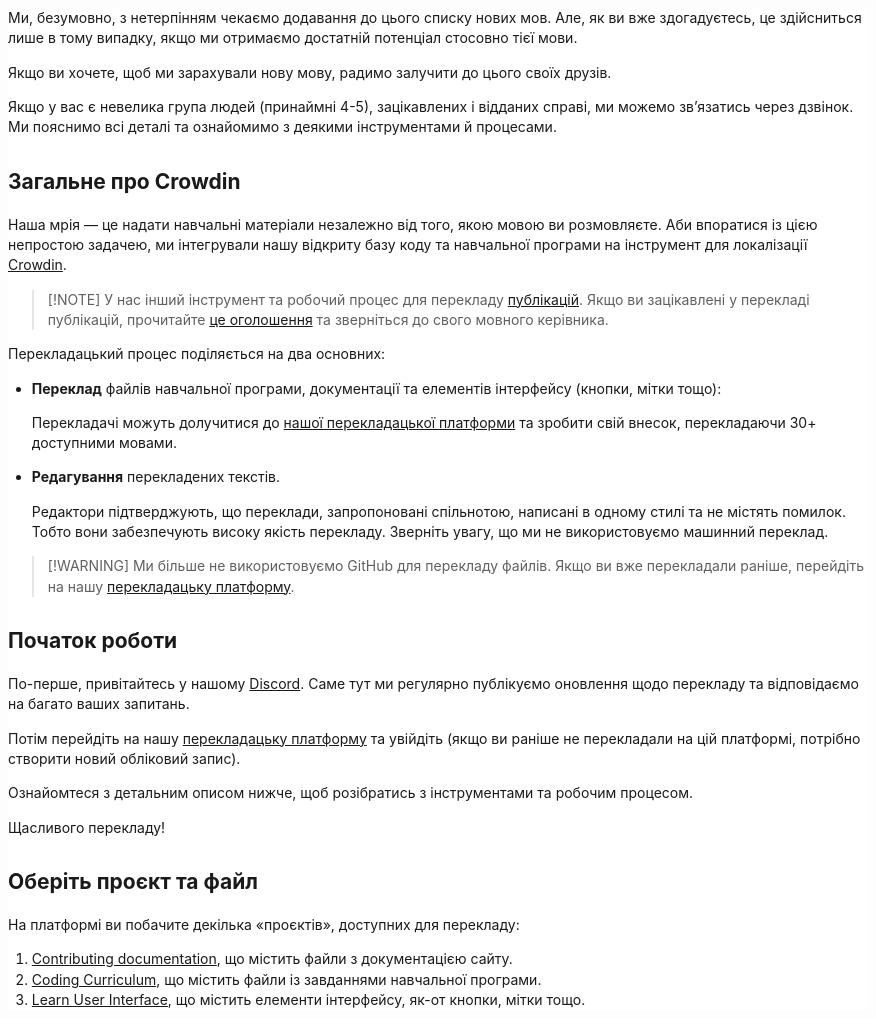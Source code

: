    Ми, безумовно, з нетерпінням чекаємо додавання до цього списку нових мов. Але, як ви вже здогадуєтесь, це здійсниться лише в тому випадку, якщо ми отримаємо достатній потенціал стосовно тієї мови.

   Якщо ви хочете, щоб ми зарахували нову мову, радимо залучити до цього своїх друзів.

   Якщо у вас є невелика група людей (принаймні 4-5), зацікавлених і відданих справі, ми можемо зв’язатись через дзвінок. Ми пояснимо всі деталі та ознайомимо з деякими інструментами й процесами.

## Загальне про Crowdin

Наша мрія — це надати навчальні матеріали незалежно від того, якою мовою ви розмовляєте. Аби впоратися із цією непростою задачею, ми інтегрували нашу відкриту базу коду та навчальної програми на інструмент для локалізації [Crowdin](https://crowdin.com/).

> [!NOTE] У нас інший інструмент та робочий процес для перекладу [публікацій](https://www.freecodecamp.org/news). Якщо ви зацікавлені у перекладі публікацій, прочитайте [це оголошення](https://www.freecodecamp.org/news/help-translate-freecodecamp-language/) та зверніться до свого мовного керівника.

Перекладацький процес поділяється на два основних:

- **Переклад** файлів навчальної програми, документації та елементів інтерфейсу (кнопки, мітки тощо):

  Перекладачі можуть долучитися до [нашої перекладацької платформи](https://translate.freecodecamp.org) та зробити свій внесок, перекладаючи 30+ доступними мовами.

- **Редагування** перекладених текстів.

  Редактори підтверджують, що переклади, запропоновані спільнотою, написані в одному стилі та не містять помилок. Тобто вони забезпечують високу якість перекладу. Зверніть увагу, що ми не використовуємо машинний переклад.

> [!WARNING] Ми більше не використовуємо GitHub для перекладу файлів. Якщо ви вже перекладали раніше, перейдіть на нашу [перекладацьку платформу](https://translate.freecodecamp.org/).

## Початок роботи

По-перше, привітайтесь у нашому [Discord](https://discord.gg/PRyKn3Vbay). Саме тут ми регулярно публікуємо оновлення щодо перекладу та відповідаємо на багато ваших запитань.

Потім перейдіть на нашу [перекладацьку платформу](https://translate.freecodecamp.org/) та увійдіть (якщо ви раніше не перекладали на цій платформі, потрібно створити новий обліковий запис).

Ознайомтеся з детальним описом нижче, щоб розібратись з інструментами та робочим процесом.

Щасливого перекладу!

## Оберіть проєкт та файл

На платформі ви побачите декілька «проєктів», доступних для перекладу:

1. [Contributing documentation](https://translate.freecodecamp.org/contributing-docs), що містить файли з документацією сайту.
2. [Coding Curriculum](https://translate.freecodecamp.org/curriculum), що містить файли із завданнями навчальної програми.
3. [Learn User Interface](https://translate.freecodecamp.org/learn-ui), що містить елементи інтерфейсу, як-от кнопки, мітки тощо.
